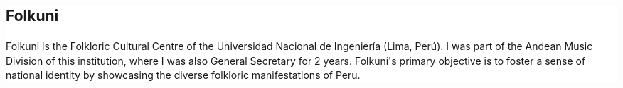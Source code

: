 ## Folkuni
[Folkuni](https://www.facebook.com/folkunioficial/) is the Folkloric Cultural Centre of the Universidad Nacional de Ingeniería (Lima, Perú). I was part of the Andean Music Division of this institution, where I was also General Secretary for 2 years. Folkuni's primary objective is to foster a sense of national identity by showcasing the diverse folkloric manifestations of Peru.
